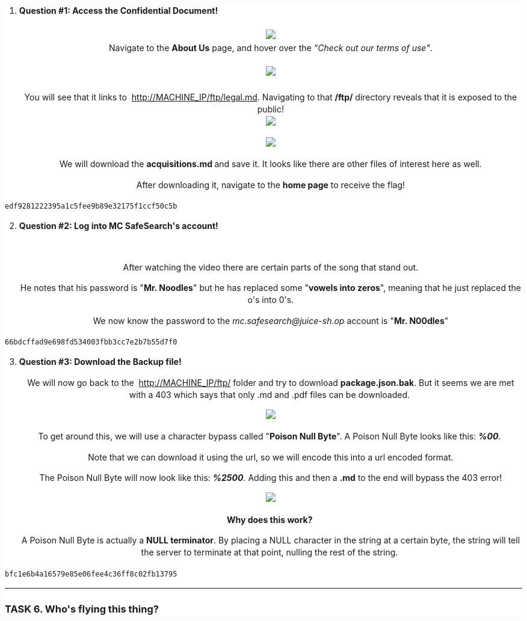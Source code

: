 1. <div style="text-align:left"><span style="font-size:1rem;background-;;font-weight:700">Question #1: </span><span style="text-align:center;font-weight:bolder"><span style="font-size:1rem;background-;">Access the Confidential Document!</span></span><br /></div><div style="text-align:center"><span style="font-weight:bolder"><span style="font-size:1rem;background-;"><br /></span></span></div><div style=";text-align:center"><img src="https://i.imgur.com/M1s8jfu.png" style="width:50%" /><u><span style="font-weight:bolder"><span style=";font-size:1rem"></span></span></u></div><div style="text-align:center"><span style="font-size:1rem">Navigate to the </span><span style="font-size:1rem;font-weight:bolder">About Us</span><span style="font-size:1rem"> page, and hover over the </span><i>"Check out our terms of use"</i><span style="font-size:1rem">.</span></div><div style="text-align:center"><span style="font-size:1rem"><br /></span></div><div style="text-align:center"><span style="font-size:1rem"> </span></div><div style="text-align:center"><img src="https://i.imgur.com/5PsmlD4.png" style="width:1001px" /><span style="font-size:1rem"></span></div><div style="text-align:center"><span style="font-size:1rem"><br /></span></div><div style="text-align:center"><span style="font-size:1rem">You will see that it links to </span><span style="font-size:1rem;"> </span><a href="http://machine_ip/ftp/legal.md">http://MACHINE_IP</a><span style="font-size:1rem"><a href="http://machine_ip/ftp/legal.md">/ftp/legal.md</a></span><span style="font-size:1rem">. Navigating to that <b>/ftp/</b> directory reveals that it is exposed to the public!</span></div><div style="text-align:center"><img src="https://i.imgur.com/EY664PR.png" style="width:200px" /><br /></div><p style="text-align:center;"><img src="https://i.imgur.com/Xp2aZJW.png" style="width:1046px" /><span style=""><br /></span></p><p style="text-align:center;margin-bottom:1rem;"><span style="">We will download the </span><span style="font-weight:bolder">acquisitions.md </span>and save it. It looks like there are other files of interest here as well. </p><p style="text-align:center;margin-bottom:1rem;">After downloading it, navigate to the <b>home page</b> to receive the flag!</p>

```
edf9281222395a1c5fee9b89e32175f1ccf50c5b
```

2. <p style="text-align:left"><span style="font-size:1rem;background-;;font-weight:700">Question #2: </span><span style="text-align:center;font-weight:bolder;background-;">Log into MC SafeSearch's account!</span><br /></p><p style="text-align:center;">                  <iframe frameborder="0" src="https://www.youtube.com/embed/v59CX2DiX0Y" width="640" height="360" class="note-video-clip"></iframe><br /></p><p style="text-align:center;margin-bottom:1rem;">After watching the video there are certain parts of the song that stand out. </p><p style="text-align:center;margin-bottom:1rem;">He notes that his password is "<span style="font-weight:bolder">Mr. Noodles</span>" but he has replaced some "<span style="font-weight:bolder">vowels into zeros</span>", meaning that he just replaced the o's into 0's. </p><p style="text-align:center;margin-bottom:1rem;">We now know the password to the <i>mc.safesearch@juice-sh.op</i> account is "<b>Mr. N00dles</b>"</p>

```
66bdcffad9e698fd534003fbb3cc7e2b7b55d7f0
```

3. <p style="text-align:left"><span style="font-size:1rem;background-;;font-weight:700">Question #3: </span><span style="text-align:center;font-weight:bolder;background-;">Download the Backup file!</span><br /></p><p style="text-align:center;"><span style="font-size:1rem;">We will now go back to the </span><span style="font-size:1rem"> </span><a href="http://machine_ip/ftp/">http://MACHINE_IP</a><span style="font-size:1rem;"><a href="http://machine_ip/ftp/">/ftp/</a> folder and try to download </span><span style="font-size:1rem;font-weight:bolder;">package.json.bak</span><span style="font-size:1rem;">. But it seems we are met with a 403 which says that only .md and .pdf files can be downloaded. </span></p><p style="text-align:center;"><img src="https://i.imgur.com/LDUkDBQ.png" style="width:1046px" /><span style="font-size:1rem;"><br /></span></p><p style="text-align:center;"><span style="font-size:1rem;">To get around this, we will use a character bypass called "</span><span style="font-weight:bolder">Poison Null Byte</span><span style=";font-size:1rem">". A </span>Poison Null Byte looks like this: <i><span style="font-weight:bolder">%00</span></i>. </p><p style="text-align:center;"><span style=";font-size:1rem">Note that we can download it using the url, so we will encode this into a url encoded format.</span></p><p style="text-align:center"><span style=";font-size:1rem">The </span><span style="font-size:1rem">Poison Null Byte will now look like this: <i><span style="font-weight:bolder;">%2500</span>. </i></span><span style=";font-size:1rem">Adding this and then a <b>.md</b> to the end will bypass the 403 error!</span></p><p style="text-align:center"><img src="https://i.imgur.com/2qugsl5.png" style="width:356px" /><span style=";font-size:1rem"></span></p><p style="text-align:center"><span style="font-size:1rem"><b>Why does this work? </b></span></p><p style="text-align:center;margin-bottom:1rem;"><span style=";font-size:1rem">A </span>Poison Null Byte is actually a <span style="font-weight:bolder">NULL terminator</span>. By placing a NULL character in the string at a certain byte, the string will tell the server to terminate at that point, nulling the rest of the string. </p>

```
bfc1e6b4a16579e85e06fee4c36ff8c02fb13795
```

----------------------------------------

### TASK 6. Who's flying this thing?
